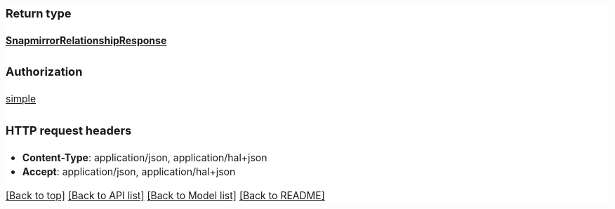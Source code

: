 ### Return type

[**SnapmirrorRelationshipResponse**](snapmirror_relationship_response.md)

### Authorization

[simple](../README.md#simple)

### HTTP request headers

 - **Content-Type**: application/json, application/hal+json
 - **Accept**: application/json, application/hal+json

[[Back to top]](#) [[Back to API list]](../README.md#documentation-for-api-endpoints) [[Back to Model list]](../README.md#documentation-for-models) [[Back to README]](../README.md)


